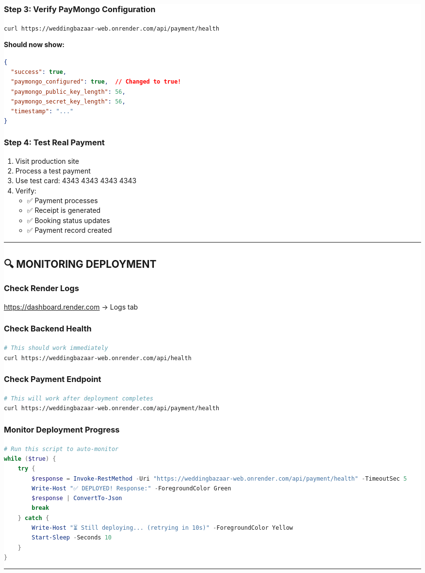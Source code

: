 ### Step 3: Verify PayMongo Configuration
```bash
curl https://weddingbazaar-web.onrender.com/api/payment/health
```

**Should now show:**
```json
{
  "success": true,
  "paymongo_configured": true,  // Changed to true!
  "paymongo_public_key_length": 56,
  "paymongo_secret_key_length": 56,
  "timestamp": "..."
}
```

### Step 4: Test Real Payment
1. Visit production site
2. Process a test payment
3. Use test card: 4343 4343 4343 4343
4. Verify:
   - ✅ Payment processes
   - ✅ Receipt is generated
   - ✅ Booking status updates
   - ✅ Payment record created

---

## 🔍 MONITORING DEPLOYMENT

### Check Render Logs
https://dashboard.render.com → Logs tab

### Check Backend Health
```bash
# This should work immediately
curl https://weddingbazaar-web.onrender.com/api/health
```

### Check Payment Endpoint
```bash
# This will work after deployment completes
curl https://weddingbazaar-web.onrender.com/api/payment/health
```

### Monitor Deployment Progress
```powershell
# Run this script to auto-monitor
while ($true) {
    try {
        $response = Invoke-RestMethod -Uri "https://weddingbazaar-web.onrender.com/api/payment/health" -TimeoutSec 5
        Write-Host "✅ DEPLOYED! Response:" -ForegroundColor Green
        $response | ConvertTo-Json
        break
    } catch {
        Write-Host "⏳ Still deploying... (retrying in 10s)" -ForegroundColor Yellow
        Start-Sleep -Seconds 10
    }
}
```

---